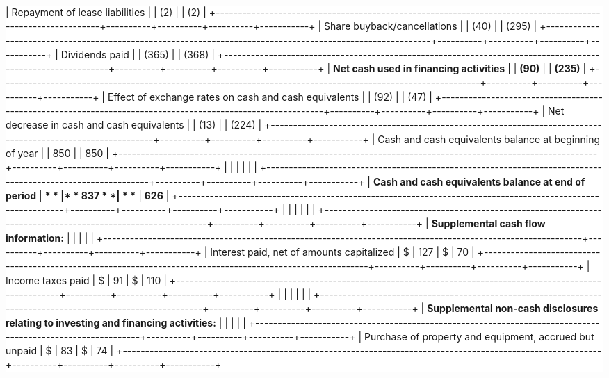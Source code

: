 | Repayment of lease liabilities                                                                            |          | \(2\)    |          | \(2\)     |
+-----------------------------------------------------------------------------------------------------------+----------+----------+----------+-----------+
| Share buyback/cancellations                                                                               |          | \(40\)   |          | \(295\)   |
+-----------------------------------------------------------------------------------------------------------+----------+----------+----------+-----------+
| Dividends paid                                                                                            |          | \(365\)  |          | \(368\)   |
+-----------------------------------------------------------------------------------------------------------+----------+----------+----------+-----------+
| **Net cash used in financing activities**                                                                 |          | **(90)** |          | **(235)** |
+-----------------------------------------------------------------------------------------------------------+----------+----------+----------+-----------+
| Effect of exchange rates on cash and cash equivalents                                                     |          | \(92\)   |          | \(47\)    |
+-----------------------------------------------------------------------------------------------------------+----------+----------+----------+-----------+
| Net decrease in cash and cash equivalents                                                                 |          | \(13\)   |          | \(224\)   |
+-----------------------------------------------------------------------------------------------------------+----------+----------+----------+-----------+
| Cash and cash equivalents balance at beginning of year                                                    |          | 850      |          | 850       |
+-----------------------------------------------------------------------------------------------------------+----------+----------+----------+-----------+
|                                                                                                           |          |          |          |           |
+-----------------------------------------------------------------------------------------------------------+----------+----------+----------+-----------+
| **Cash and cash equivalents balance at end of period**                                                    | **$**    | **837**  | **$**    | **626**   |
+-----------------------------------------------------------------------------------------------------------+----------+----------+----------+-----------+
|                                                                                                           |          |          |          |           |
+-----------------------------------------------------------------------------------------------------------+----------+----------+----------+-----------+
| **Supplemental cash flow information:**                                                                   |          |          |          |           |
+-----------------------------------------------------------------------------------------------------------+----------+----------+----------+-----------+
| Interest paid, net of amounts capitalized                                                                 | $        | 127      | $        | 70        |
+-----------------------------------------------------------------------------------------------------------+----------+----------+----------+-----------+
| Income taxes paid                                                                                         | $        | 91       | $        | 110       |
+-----------------------------------------------------------------------------------------------------------+----------+----------+----------+-----------+
|                                                                                                           |          |          |          |           |
+-----------------------------------------------------------------------------------------------------------+----------+----------+----------+-----------+
| **Supplemental non-cash disclosures relating to investing and financing activities:**                     |          |          |          |           |
+-----------------------------------------------------------------------------------------------------------+----------+----------+----------+-----------+
| Purchase of property and equipment, accrued but unpaid                                                    | $        | 83       | $        | 74        |
+-----------------------------------------------------------------------------------------------------------+----------+----------+----------+-----------+
